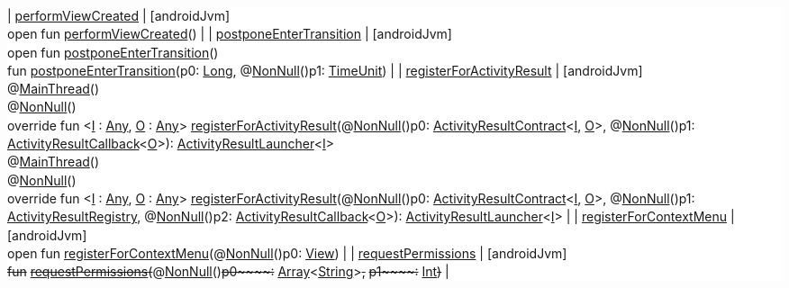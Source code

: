 | [performViewCreated](../../com.rightpoint.template.login/-login-fragment/index.md#-1980322109%2FFunctions%2F1667817856) | [androidJvm]<br>open fun [performViewCreated](../../com.rightpoint.template.login/-login-fragment/index.md#-1980322109%2FFunctions%2F1667817856)() |
| [postponeEnterTransition](../../com.rightpoint.template.login/-login-fragment/index.md#-65706338%2FFunctions%2F1667817856) | [androidJvm]<br>open fun [postponeEnterTransition](../../com.rightpoint.template.login/-login-fragment/index.md#-65706338%2FFunctions%2F1667817856)()<br>fun [postponeEnterTransition](../../com.rightpoint.template.login/-login-fragment/index.md#-718244554%2FFunctions%2F1667817856)(p0: [Long](https://kotlinlang.org/api/latest/jvm/stdlib/kotlin/-long/index.html), @[NonNull](https://developer.android.com/reference/kotlin/androidx/annotation/NonNull.html)()p1: [TimeUnit](https://developer.android.com/reference/kotlin/java/util/concurrent/TimeUnit.html)) |
| [registerForActivityResult](../../com.rightpoint.template.login/-login-fragment/index.md#206779778%2FFunctions%2F1667817856) | [androidJvm]<br>@[MainThread](https://developer.android.com/reference/kotlin/androidx/annotation/MainThread.html)()<br>@[NonNull](https://developer.android.com/reference/kotlin/androidx/annotation/NonNull.html)()<br>override fun <[I](../../com.rightpoint.template.login/-login-fragment/index.md#206779778%2FFunctions%2F1667817856) : [Any](https://kotlinlang.org/api/latest/jvm/stdlib/kotlin/-any/index.html), [O](../../com.rightpoint.template.login/-login-fragment/index.md#206779778%2FFunctions%2F1667817856) : [Any](https://kotlinlang.org/api/latest/jvm/stdlib/kotlin/-any/index.html)> [registerForActivityResult](../../com.rightpoint.template.login/-login-fragment/index.md#206779778%2FFunctions%2F1667817856)(@[NonNull](https://developer.android.com/reference/kotlin/androidx/annotation/NonNull.html)()p0: [ActivityResultContract](https://developer.android.com/reference/kotlin/androidx/activity/result/contract/ActivityResultContract.html)<[I](../../com.rightpoint.template.login/-login-fragment/index.md#206779778%2FFunctions%2F1667817856), [O](../../com.rightpoint.template.login/-login-fragment/index.md#206779778%2FFunctions%2F1667817856)>, @[NonNull](https://developer.android.com/reference/kotlin/androidx/annotation/NonNull.html)()p1: [ActivityResultCallback](https://developer.android.com/reference/kotlin/androidx/activity/result/ActivityResultCallback.html)<[O](../../com.rightpoint.template.login/-login-fragment/index.md#206779778%2FFunctions%2F1667817856)>): [ActivityResultLauncher](https://developer.android.com/reference/kotlin/androidx/activity/result/ActivityResultLauncher.html)<[I](../../com.rightpoint.template.login/-login-fragment/index.md#206779778%2FFunctions%2F1667817856)><br>@[MainThread](https://developer.android.com/reference/kotlin/androidx/annotation/MainThread.html)()<br>@[NonNull](https://developer.android.com/reference/kotlin/androidx/annotation/NonNull.html)()<br>override fun <[I](../../com.rightpoint.template.login/-login-fragment/index.md#1704734437%2FFunctions%2F1667817856) : [Any](https://kotlinlang.org/api/latest/jvm/stdlib/kotlin/-any/index.html), [O](../../com.rightpoint.template.login/-login-fragment/index.md#1704734437%2FFunctions%2F1667817856) : [Any](https://kotlinlang.org/api/latest/jvm/stdlib/kotlin/-any/index.html)> [registerForActivityResult](../../com.rightpoint.template.login/-login-fragment/index.md#1704734437%2FFunctions%2F1667817856)(@[NonNull](https://developer.android.com/reference/kotlin/androidx/annotation/NonNull.html)()p0: [ActivityResultContract](https://developer.android.com/reference/kotlin/androidx/activity/result/contract/ActivityResultContract.html)<[I](../../com.rightpoint.template.login/-login-fragment/index.md#1704734437%2FFunctions%2F1667817856), [O](../../com.rightpoint.template.login/-login-fragment/index.md#1704734437%2FFunctions%2F1667817856)>, @[NonNull](https://developer.android.com/reference/kotlin/androidx/annotation/NonNull.html)()p1: [ActivityResultRegistry](https://developer.android.com/reference/kotlin/androidx/activity/result/ActivityResultRegistry.html), @[NonNull](https://developer.android.com/reference/kotlin/androidx/annotation/NonNull.html)()p2: [ActivityResultCallback](https://developer.android.com/reference/kotlin/androidx/activity/result/ActivityResultCallback.html)<[O](../../com.rightpoint.template.login/-login-fragment/index.md#1704734437%2FFunctions%2F1667817856)>): [ActivityResultLauncher](https://developer.android.com/reference/kotlin/androidx/activity/result/ActivityResultLauncher.html)<[I](../../com.rightpoint.template.login/-login-fragment/index.md#1704734437%2FFunctions%2F1667817856)> |
| [registerForContextMenu](../../com.rightpoint.template.login/-login-fragment/index.md#-1559274026%2FFunctions%2F1667817856) | [androidJvm]<br>open fun [registerForContextMenu](../../com.rightpoint.template.login/-login-fragment/index.md#-1559274026%2FFunctions%2F1667817856)(@[NonNull](https://developer.android.com/reference/kotlin/androidx/annotation/NonNull.html)()p0: [View](https://developer.android.com/reference/kotlin/android/view/View.html)) |
| [requestPermissions](../../com.rightpoint.template.login/-login-fragment/index.md#-211209511%2FFunctions%2F1667817856) | [androidJvm]<br>~~fun~~ [~~requestPermissions~~](../../com.rightpoint.template.login/-login-fragment/index.md#-211209511%2FFunctions%2F1667817856)~~(~~@[NonNull](https://developer.android.com/reference/kotlin/androidx/annotation/NonNull.html)()~~p0~~~~:~~ [Array](https://kotlinlang.org/api/latest/jvm/stdlib/kotlin/-array/index.html)<[String](https://kotlinlang.org/api/latest/jvm/stdlib/kotlin/-string/index.html)>~~,~~ ~~p1~~~~:~~ [Int](https://kotlinlang.org/api/latest/jvm/stdlib/kotlin/-int/index.html)~~)~~ |